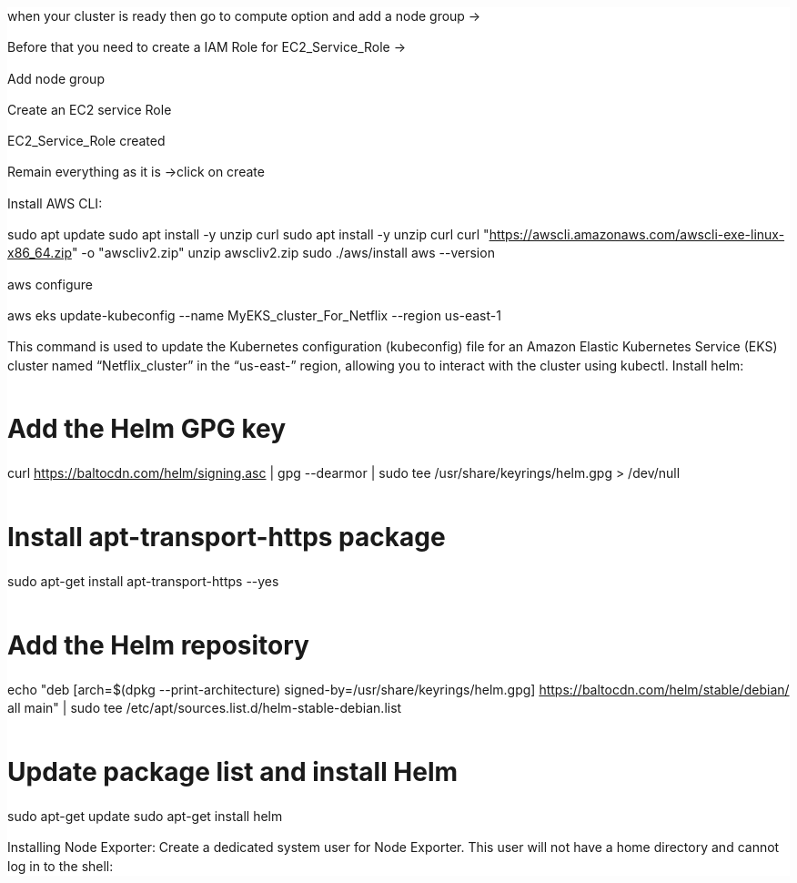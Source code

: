 
when your cluster is ready then go to compute option and add a node group →

Before that you need to create a IAM Role for EC2_Service_Role →


Add node group

Create an EC2 service Role


EC2_Service_Role created


Remain everything as it is →click on create




Install AWS CLI:

sudo apt update
sudo apt install -y unzip curl
sudo apt install -y unzip curl
curl "https://awscli.amazonaws.com/awscli-exe-linux-x86_64.zip" -o "awscliv2.zip"
unzip awscliv2.zip
sudo ./aws/install
aws --version


aws configure

aws eks update-kubeconfig --name MyEKS_cluster_For_Netflix --region us-east-1

This command is used to update the Kubernetes configuration (kubeconfig) file for an Amazon Elastic Kubernetes Service (EKS) cluster named “Netflix_cluster” in the “us-east-” region, allowing you to interact with the cluster using kubectl.
Install helm:
# Add the Helm GPG key
curl https://baltocdn.com/helm/signing.asc | gpg --dearmor | sudo tee /usr/share/keyrings/helm.gpg > /dev/null

# Install apt-transport-https package
sudo apt-get install apt-transport-https --yes

# Add the Helm repository
echo "deb [arch=$(dpkg --print-architecture) signed-by=/usr/share/keyrings/helm.gpg] https://baltocdn.com/helm/stable/debian/ all main" | sudo tee /etc/apt/sources.list.d/helm-stable-debian.list

# Update package list and install Helm
sudo apt-get update
sudo apt-get install helm


Installing Node Exporter:
Create a dedicated system user for Node Exporter. This user will not have a home directory and cannot log in to the shell:
